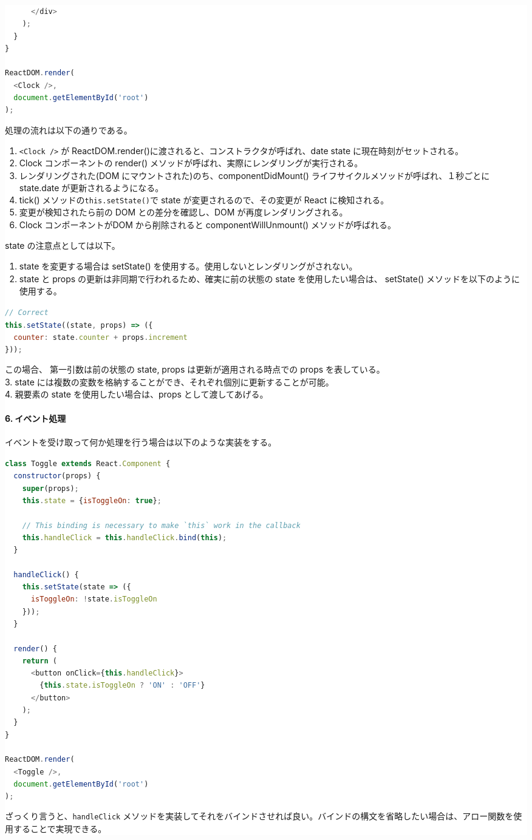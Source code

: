 ```js
      </div>
    );
  }
}

ReactDOM.render(
  <Clock />,
  document.getElementById('root')
);
```
処理の流れは以下の通りである。
1. `<Clock />` が ReactDOM.render()に渡されると、コンストラクタが呼ばれ、date state に現在時刻がセットされる。  
2. Clock コンポーネントの render() メソッドが呼ばれ、実際にレンダリングが実行される。  
3. レンダリングされた(DOM にマウントされた)のち、componentDidMount() ライフサイクルメソッドが呼ばれ、１秒ごとに state.date が更新されるようになる。  
4. tick() メソッドの`this.setState()`で state が変更されるので、その変更が React に検知される。  
5. 変更が検知されたら前の DOM との差分を確認し、DOM が再度レンダリングされる。  
6. Clock コンポーネントがDOM から削除されると componentWillUnmount() メソッドが呼ばれる。  

state の注意点としては以下。  
1. state を変更する場合は setState() を使用する。使用しないとレンダリングがされない。  
2. state と props の更新は非同期で行われるため、確実に前の状態の state を使用したい場合は、 setState() メソッドを以下のように使用する。  
```js
// Correct
this.setState((state, props) => ({
  counter: state.counter + props.increment
}));
```
この場合、 第一引数は前の状態の state, props は更新が適用される時点での props を表している。  
3. state には複数の変数を格納することができ、それぞれ個別に更新することが可能。  
4. 親要素の state を使用したい場合は、props として渡してあげる。  

#### 6. イベント処理

イベントを受け取って何か処理を行う場合は以下のような実装をする。
```js
class Toggle extends React.Component {
  constructor(props) {
    super(props);
    this.state = {isToggleOn: true};

    // This binding is necessary to make `this` work in the callback
    this.handleClick = this.handleClick.bind(this);
  }

  handleClick() {
    this.setState(state => ({
      isToggleOn: !state.isToggleOn
    }));
  }

  render() {
    return (
      <button onClick={this.handleClick}>
        {this.state.isToggleOn ? 'ON' : 'OFF'}
      </button>
    );
  }
}

ReactDOM.render(
  <Toggle />,
  document.getElementById('root')
);
```
ざっくり言うと、`handleClick` メソッドを実装してそれをバインドさせれば良い。バインドの構文を省略したい場合は、アロー関数を使用することで実現できる。